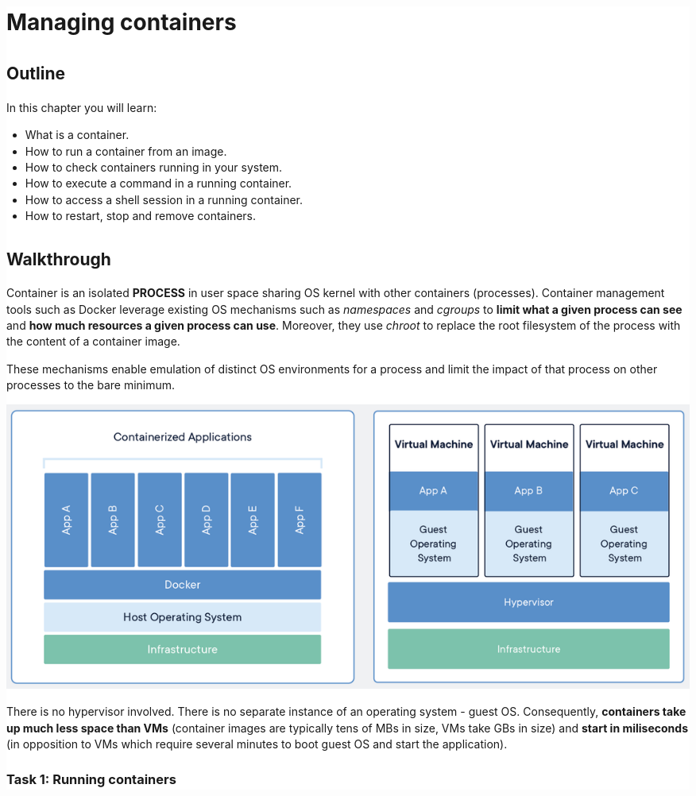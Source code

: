 # Managing containers

## Outline

In this chapter you will learn:

* What is a container.
* How to run a container from an image.
* How to check containers running in your system.
* How to execute a command in a running container.
* How to access a shell session in a running container.
* How to restart, stop and remove containers.

## Walkthrough

Container is an isolated **PROCESS** in user space sharing OS kernel with other containers (processes). Container management tools such as Docker leverage existing OS mechanisms such as *namespaces* and *cgroups* to **limit what a given process can see** and **how much resources a given process can use**. Moreover, they use *chroot* to replace the root filesystem of the process with the content of a container image.

These mechanisms enable emulation of distinct OS environments for a process and limit the impact of that process on other processes to the bare minimum.

![](/assets/containers-vs-vms.png)

There is no hypervisor involved. There is no separate instance of an operating system - guest OS. Consequently, **containers take up much less space than VMs** (container images are typically tens of MBs in size, VMs take GBs in size) and **start in miliseconds** (in opposition to VMs which require several minutes to boot guest OS and start the application).


### Task 1: Running containers

